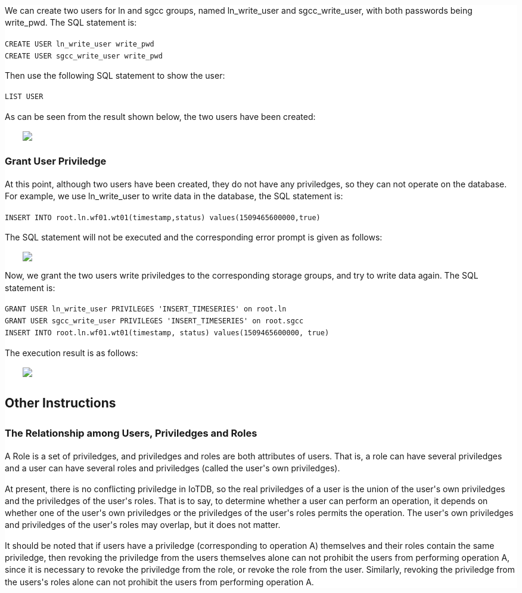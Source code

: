 We can create two users for ln and sgcc groups, named ln\_write\_user and sgcc\_write\_user, with both passwords being write\_pwd. The SQL statement is:

```
CREATE USER ln_write_user write_pwd
CREATE USER sgcc_write_user write_pwd
```
Then use the following SQL statement to show the user:

```
LIST USER
```
As can be seen from the result shown below, the two users have been created:

<center><img style="width:100%; max-width:800px; max-height:600px; margin-left:auto; margin-right:auto; display:block;" src="https://user-images.githubusercontent.com/13203019/51578263-e2a91d00-1ef7-11e9-94e8-28819b6fea87.jpg"></center>

### Grant User Priviledge

At this point, although two users have been created, they do not have any priviledges, so they can not operate on the database. For example, we use ln_write_user to write data in the database, the SQL statement is:

```
INSERT INTO root.ln.wf01.wt01(timestamp,status) values(1509465600000,true)
```
The SQL statement will not be executed and the corresponding error prompt is given as follows:

<center><img style="width:100%; max-width:800px; max-height:600px; margin-left:auto; margin-right:auto; display:block;" src="https://user-images.githubusercontent.com/13203019/51597609-9af5b600-1f36-11e9-9460-8ab185eb4735.png"></center>

Now, we grant the two users write priviledges to the corresponding storage groups, and try to write data again. The SQL statement is:

```
GRANT USER ln_write_user PRIVILEGES 'INSERT_TIMESERIES' on root.ln
GRANT USER sgcc_write_user PRIVILEGES 'INSERT_TIMESERIES' on root.sgcc
INSERT INTO root.ln.wf01.wt01(timestamp, status) values(1509465600000, true)
```
The execution result is as follows:
<center><img style="width:100%; max-width:800px; max-height:600px; margin-left:auto; margin-right:auto; display:block;" src="https://user-images.githubusercontent.com/13203019/51578942-33ba1080-1efa-11e9-891c-09d69791aff1.jpg"></center>

## Other Instructions

### The Relationship among Users, Priviledges and Roles

A Role is a set of priviledges, and priviledges and roles are both attributes of users. That is, a role can have several priviledges and a user can have several roles and priviledges (called the user's own priviledges).

At present, there is no conflicting priviledge in IoTDB, so the real priviledges of a user is the union of the user's own priviledges and the priviledges of the user's roles. That is to say, to determine whether a user can perform an operation, it depends on whether one of the user's own priviledges or the priviledges of the user's roles permits the operation. The user's own priviledges and priviledges of the user's roles may overlap, but it does not matter.

It should be noted that if users have a priviledge (corresponding to operation A) themselves and their roles contain the same priviledge, then revoking the priviledge from the users themselves alone can not prohibit the users from performing operation A, since it is necessary to revoke the priviledge from the role, or revoke the role from the user. Similarly, revoking the priviledge from the users's roles alone can not prohibit the users from performing operation A.
